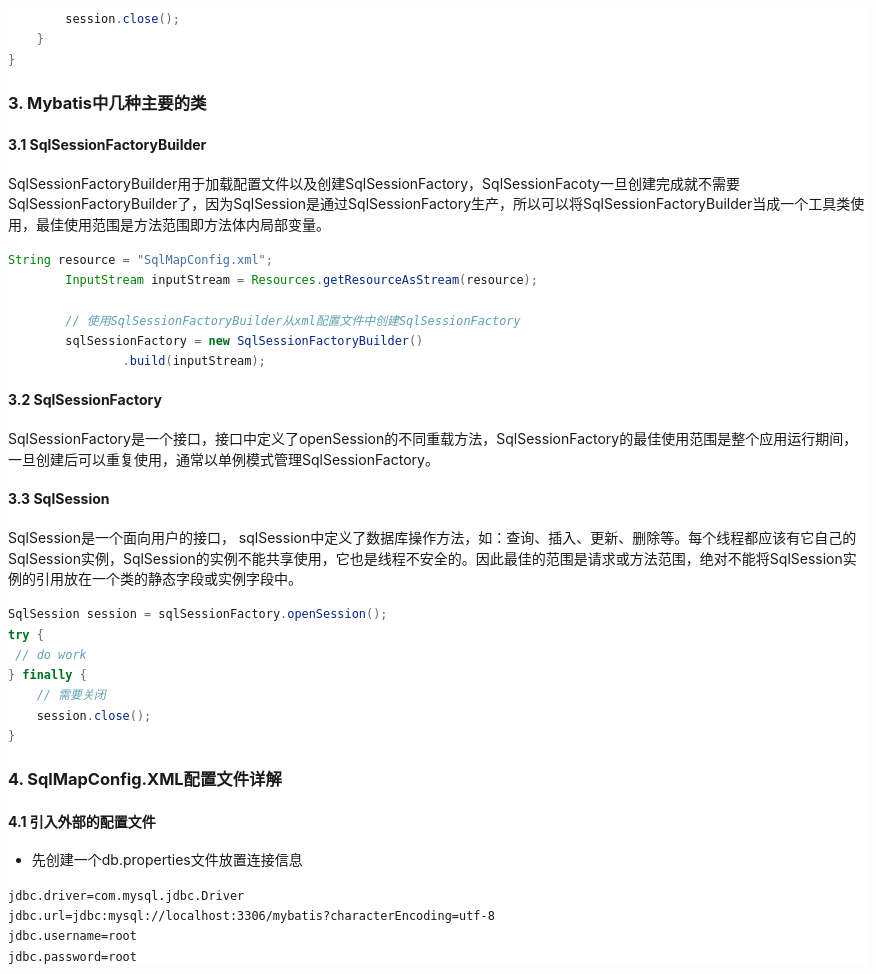 ```java
		session.close();
	}
}
```

### 3. Mybatis中几种主要的类

#### 3.1 SqlSessionFactoryBuilder

SqlSessionFactoryBuilder用于加载配置文件以及创建SqlSessionFactory，SqlSessionFacoty一旦创建完成就不需要SqlSessionFactoryBuilder了，因为SqlSession是通过SqlSessionFactory生产，所以可以将SqlSessionFactoryBuilder当成一个工具类使用，最佳使用范围是方法范围即方法体内局部变量。

```java
String resource = "SqlMapConfig.xml";
		InputStream inputStream = Resources.getResourceAsStream(resource);

		// 使用SqlSessionFactoryBuilder从xml配置文件中创建SqlSessionFactory
		sqlSessionFactory = new SqlSessionFactoryBuilder()
				.build(inputStream);
```

#### 3.2 SqlSessionFactory

 SqlSessionFactory是一个接口，接口中定义了openSession的不同重载方法，SqlSessionFactory的最佳使用范围是整个应用运行期间，一旦创建后可以重复使用，通常以单例模式管理SqlSessionFactory。

#### 3.3 SqlSession

SqlSession是一个面向用户的接口， sqlSession中定义了数据库操作方法，如：查询、插入、更新、删除等。每个线程都应该有它自己的SqlSession实例，SqlSession的实例不能共享使用，它也是线程不安全的。因此最佳的范围是请求或方法范围，绝对不能将SqlSession实例的引用放在一个类的静态字段或实例字段中。

```java
SqlSession session = sqlSessionFactory.openSession();
try {
 // do work
} finally {
    // 需要关闭
	session.close();
}
```

### 4. SqlMapConfig.XML配置文件详解

#### 4.1 引入外部的配置文件

* 先创建一个db.properties文件放置连接信息

```properties
jdbc.driver=com.mysql.jdbc.Driver
jdbc.url=jdbc:mysql://localhost:3306/mybatis?characterEncoding=utf-8
jdbc.username=root
jdbc.password=root
```
